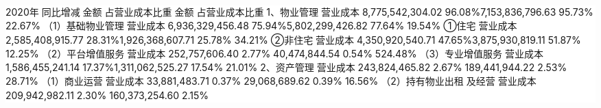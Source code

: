 2020年
同比增减
金额
占营业成本比重
金额
占营业成本比重
1、物业管理
营业成本
8,775,542,304.02
96.08%7,153,836,796.63
95.73%
22.67%
（1）基础物业管理
营业成本
6,936,329,456.48
75.94%5,802,299,426.82
77.64%
19.54%
①住宅
营业成本
2,585,408,915.77
28.31%1,926,368,607.71
25.78%
34.21%
②非住宅
营业成本
4,350,920,540.71
47.65%3,875,930,819.11
51.87%
12.25%
（2）平台增值服务
营业成本
252,757,606.40
2.77%
40,474,844.54
0.54%
524.48%
（3）专业增值服务
营业成本
1,586,455,241.14
17.37%1,311,062,525.27
17.54%
21.01%
2、资产管理
营业成本
243,824,465.82
2.67%
189,441,944.22
2.53%
28.71%
（1）商业运营
营业成本
33,881,483.71
0.37%
29,068,689.62
0.39%
16.56%
（2）持有物业出租
及经营
营业成本
209,942,982.11
2.30%
160,373,254.60
2.15%